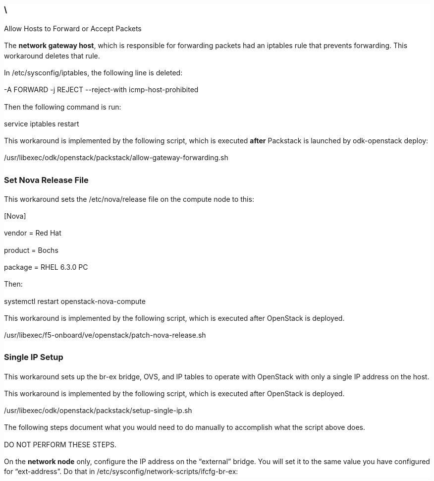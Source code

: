 ### \
Allow Hosts to Forward or Accept Packets

The **network gateway host**, which is responsible for forwarding
packets had an iptables rule that prevents forwarding. This workaround
deletes that rule.

In /etc/sysconfig/iptables, the following line is deleted:

-A FORWARD -j REJECT --reject-with icmp-host-prohibited

Then the following command is run:

service iptables restart

This workaround is implemented by the following script, which is
executed **after** Packstack is launched by odk-openstack deploy:

/usr/libexec/odk/openstack/packstack/allow-gateway-forwarding.sh

### Set Nova Release File

This workaround sets the /etc/nova/release file on the compute node to
this:

\[Nova\]

vendor = Red Hat

product = Bochs

package = RHEL 6.3.0 PC

Then:

systemctl restart openstack-nova-compute

This workaround is implemented by the following script, which is
executed after OpenStack is deployed.

/usr/libexec/f5-onboard/ve/openstack/patch-nova-release.sh

### Single IP Setup

This workaround sets up the br-ex bridge, OVS, and IP tables to operate
with OpenStack with only a single IP address on the host.

This workaround is implemented by the following script, which is
executed after OpenStack is deployed.

/usr/libexec/odk/openstack/packstack/setup-single-ip.sh

The following steps document what you would need to do manually to
accomplish what the script above does.

DO NOT PERFORM THESE STEPS.

On the **network node** only, configure the IP address on the “external”
bridge. You will set it to the same value you have configured for
“ext-address”. Do that in /etc/sysconfig/network-scripts/ifcfg-br-ex:

